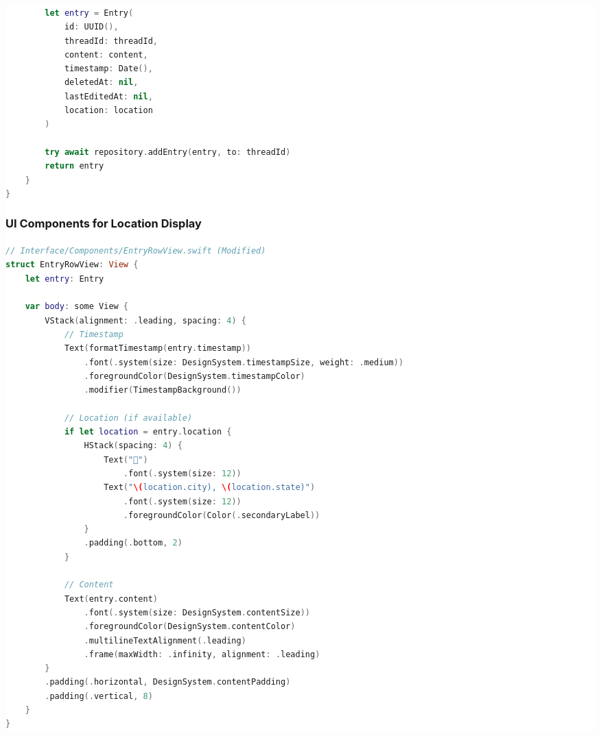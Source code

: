 ```swift
        let entry = Entry(
            id: UUID(),
            threadId: threadId,
            content: content,
            timestamp: Date(),
            deletedAt: nil,
            lastEditedAt: nil,
            location: location
        )
        
        try await repository.addEntry(entry, to: threadId)
        return entry
    }
}
```

### UI Components for Location Display
```swift
// Interface/Components/EntryRowView.swift (Modified)
struct EntryRowView: View {
    let entry: Entry
    
    var body: some View {
        VStack(alignment: .leading, spacing: 4) {
            // Timestamp
            Text(formatTimestamp(entry.timestamp))
                .font(.system(size: DesignSystem.timestampSize, weight: .medium))
                .foregroundColor(DesignSystem.timestampColor)
                .modifier(TimestampBackground())
            
            // Location (if available)
            if let location = entry.location {
                HStack(spacing: 4) {
                    Text("📍")
                        .font(.system(size: 12))
                    Text("\(location.city), \(location.state)")
                        .font(.system(size: 12))
                        .foregroundColor(Color(.secondaryLabel))
                }
                .padding(.bottom, 2)
            }
            
            // Content
            Text(entry.content)
                .font(.system(size: DesignSystem.contentSize))
                .foregroundColor(DesignSystem.contentColor)
                .multilineTextAlignment(.leading)
                .frame(maxWidth: .infinity, alignment: .leading)
        }
        .padding(.horizontal, DesignSystem.contentPadding)
        .padding(.vertical, 8)
    }
}
```
